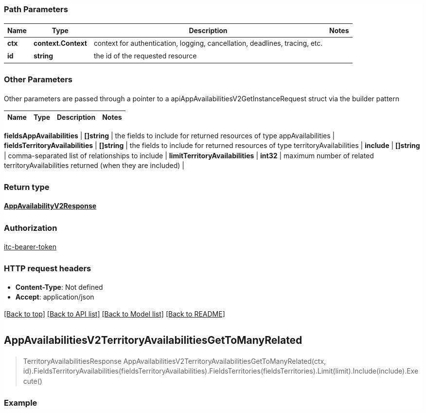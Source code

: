 ### Path Parameters


Name | Type | Description  | Notes
------------- | ------------- | ------------- | -------------
**ctx** | **context.Context** | context for authentication, logging, cancellation, deadlines, tracing, etc.
**id** | **string** | the id of the requested resource | 

### Other Parameters

Other parameters are passed through a pointer to a apiAppAvailabilitiesV2GetInstanceRequest struct via the builder pattern


Name | Type | Description  | Notes
------------- | ------------- | ------------- | -------------

 **fieldsAppAvailabilities** | **[]string** | the fields to include for returned resources of type appAvailabilities | 
 **fieldsTerritoryAvailabilities** | **[]string** | the fields to include for returned resources of type territoryAvailabilities | 
 **include** | **[]string** | comma-separated list of relationships to include | 
 **limitTerritoryAvailabilities** | **int32** | maximum number of related territoryAvailabilities returned (when they are included) | 

### Return type

[**AppAvailabilityV2Response**](AppAvailabilityV2Response.md)

### Authorization

[itc-bearer-token](../README.md#itc-bearer-token)

### HTTP request headers

- **Content-Type**: Not defined
- **Accept**: application/json

[[Back to top]](#) [[Back to API list]](../README.md#documentation-for-api-endpoints)
[[Back to Model list]](../README.md#documentation-for-models)
[[Back to README]](../README.md)


## AppAvailabilitiesV2TerritoryAvailabilitiesGetToManyRelated

> TerritoryAvailabilitiesResponse AppAvailabilitiesV2TerritoryAvailabilitiesGetToManyRelated(ctx, id).FieldsTerritoryAvailabilities(fieldsTerritoryAvailabilities).FieldsTerritories(fieldsTerritories).Limit(limit).Include(include).Execute()



### Example
